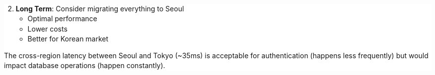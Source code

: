 2. **Long Term**: Consider migrating everything to Seoul
   - Optimal performance
   - Lower costs
   - Better for Korean market

The cross-region latency between Seoul and Tokyo (~35ms) is acceptable for authentication (happens less frequently) but would impact database operations (happen constantly).